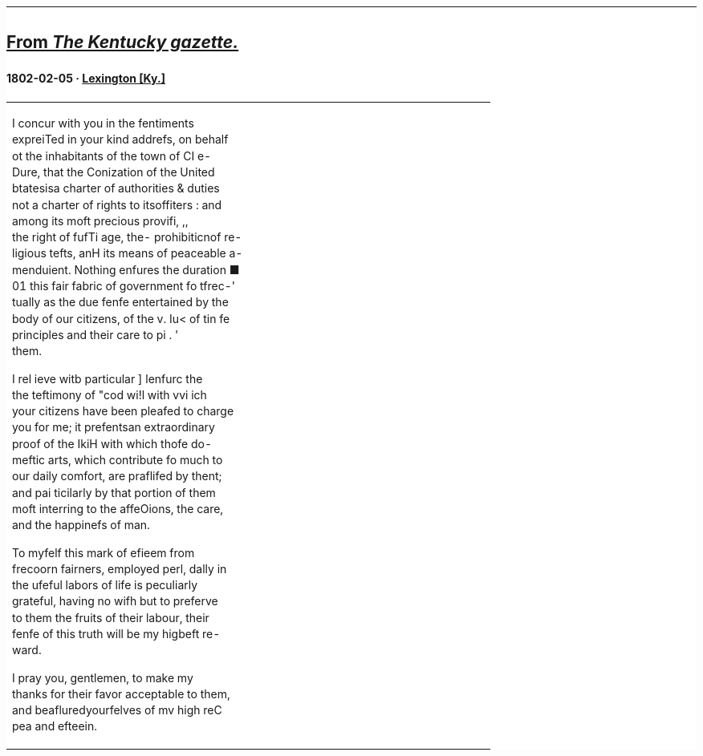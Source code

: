 </td>
</tr></table>

---

## [From _The Kentucky gazette._](https://archive.org/details/xt7stq5r8p2f/page/n0/mode/1up?view=theater)

#### 1802-02-05 &middot; [Lexington [Ky.]](http://dbpedia.org/resource/Lexington%2C_Kentucky)

<table style="width: 100%;"><tr><td style="width: 50%">

  
I concur with you in the fentiments  
expreiTed in your kind addrefs, on behalf  
ot the inhabitants of the town of CI e-  
Dure, that the Conization of the United  
btatesisa charter of authorities &amp; duties  
not a charter of rights to itsoffiters : and  
among its moft precious provifi, ,,  
the right of fufTi age, the- prohibiticnof re-  
ligious tefts, anH its means of peaceable a-  
menduient. Nothing enfures the duration ■  
01 this fair fabric of government fo tfrec-&#x27;  
tually as the due fenfe entertained by the  
body of our citizens, of the v. Iu&lt; of tin fe  
principles and their care to pi . &#x27;  
them.  
  
I rel ieve witb particular ] lenfurc the  
the teftimony of &quot;cod wi!l with vvi ich  
your citizens have been pleafed to charge  
you for me; it prefentsan extraordinary  
proof of the IkiH with which thofe do-  
meftic arts, which contribute fo much to  
our daily comfort, are praflifed by thent;  
and pai ticilarly by that portion of them  
moft interring to the affeOions, the care,  
and the happinefs of man.  
  
To myfelf this mark of efieem from  
frecoorn fairners, employed perl, dally in  
the ufeful labors of life is peculiarly  
grateful, having no wifh but to preferve  
to them the fruits of their labour, their  
fenfe of this truth will be my higbeft re-  
ward.  
  
I pray you, gentlemen, to make my  
thanks for their favor acceptable to them,  
and beafluredyourfelves of mv high reC  
pea and efteein.  
  